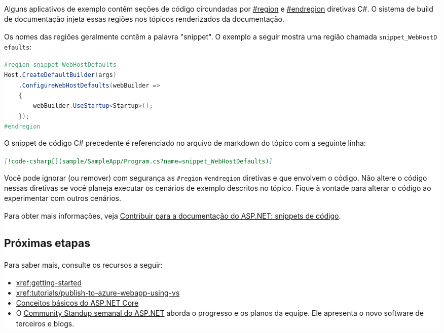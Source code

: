 Alguns aplicativos de exemplo contêm seções de código circundadas por [#region](/dotnet/csharp/language-reference/preprocessor-directives/preprocessor-region) e [#endregion](/dotnet/csharp/language-reference/preprocessor-directives/preprocessor-endregion) diretivas C#. O sistema de build de documentação injeta essas regiões nos tópicos renderizados da documentação.  

Os nomes das regiões geralmente contêm a palavra "snippet". O exemplo a seguir mostra uma região chamada `snippet_WebHostDefaults`:

```csharp
#region snippet_WebHostDefaults
Host.CreateDefaultBuilder(args)
    .ConfigureWebHostDefaults(webBuilder =>
    {
        webBuilder.UseStartup<Startup>();
    });
#endregion
```

O snippet de código C# precedente é referenciado no arquivo de markdown do tópico com a seguinte linha:

```md
[!code-csharp[](sample/SampleApp/Program.cs?name=snippet_WebHostDefaults)]
```

Você pode ignorar (ou remover) com segurança as `#region` `#endregion` diretivas e que envolvem o código. Não altere o código nessas diretivas se você planeja executar os cenários de exemplo descritos no tópico. Fique à vontade para alterar o código ao experimentar com outros cenários.

Para obter mais informações, veja [Contribuir para a documentação do ASP.NET: snippets de código](https://github.com/dotnet/AspNetCore.Docs/blob/master/CONTRIBUTING.md#code-snippets).

## <a name="next-steps"></a>Próximas etapas

Para saber mais, consulte os recursos a seguir:

* <xref:getting-started>
* <xref:tutorials/publish-to-azure-webapp-using-vs>
* [Conceitos básicos do ASP.NET Core](xref:fundamentals/index)
* O [Community Standup semanal do ASP.NET](https://live.asp.net/) aborda o progresso e os planos da equipe. Ele apresenta o novo software de terceiros e blogs.
